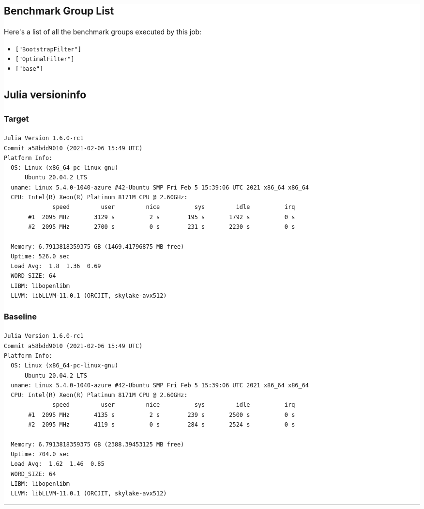 ## Benchmark Group List
Here's a list of all the benchmark groups executed by this job:

- `["BootstrapFilter"]`
- `["OptimalFilter"]`
- `["base"]`

## Julia versioninfo

### Target
```
Julia Version 1.6.0-rc1
Commit a58bdd9010 (2021-02-06 15:49 UTC)
Platform Info:
  OS: Linux (x86_64-pc-linux-gnu)
      Ubuntu 20.04.2 LTS
  uname: Linux 5.4.0-1040-azure #42-Ubuntu SMP Fri Feb 5 15:39:06 UTC 2021 x86_64 x86_64
  CPU: Intel(R) Xeon(R) Platinum 8171M CPU @ 2.60GHz: 
              speed         user         nice          sys         idle          irq
       #1  2095 MHz       3129 s          2 s        195 s       1792 s          0 s
       #2  2095 MHz       2700 s          0 s        231 s       2230 s          0 s
       
  Memory: 6.7913818359375 GB (1469.41796875 MB free)
  Uptime: 526.0 sec
  Load Avg:  1.8  1.36  0.69
  WORD_SIZE: 64
  LIBM: libopenlibm
  LLVM: libLLVM-11.0.1 (ORCJIT, skylake-avx512)
```

### Baseline
```
Julia Version 1.6.0-rc1
Commit a58bdd9010 (2021-02-06 15:49 UTC)
Platform Info:
  OS: Linux (x86_64-pc-linux-gnu)
      Ubuntu 20.04.2 LTS
  uname: Linux 5.4.0-1040-azure #42-Ubuntu SMP Fri Feb 5 15:39:06 UTC 2021 x86_64 x86_64
  CPU: Intel(R) Xeon(R) Platinum 8171M CPU @ 2.60GHz: 
              speed         user         nice          sys         idle          irq
       #1  2095 MHz       4135 s          2 s        239 s       2500 s          0 s
       #2  2095 MHz       4119 s          0 s        284 s       2524 s          0 s
       
  Memory: 6.7913818359375 GB (2388.39453125 MB free)
  Uptime: 704.0 sec
  Load Avg:  1.62  1.46  0.85
  WORD_SIZE: 64
  LIBM: libopenlibm
  LLVM: libLLVM-11.0.1 (ORCJIT, skylake-avx512)
```

---